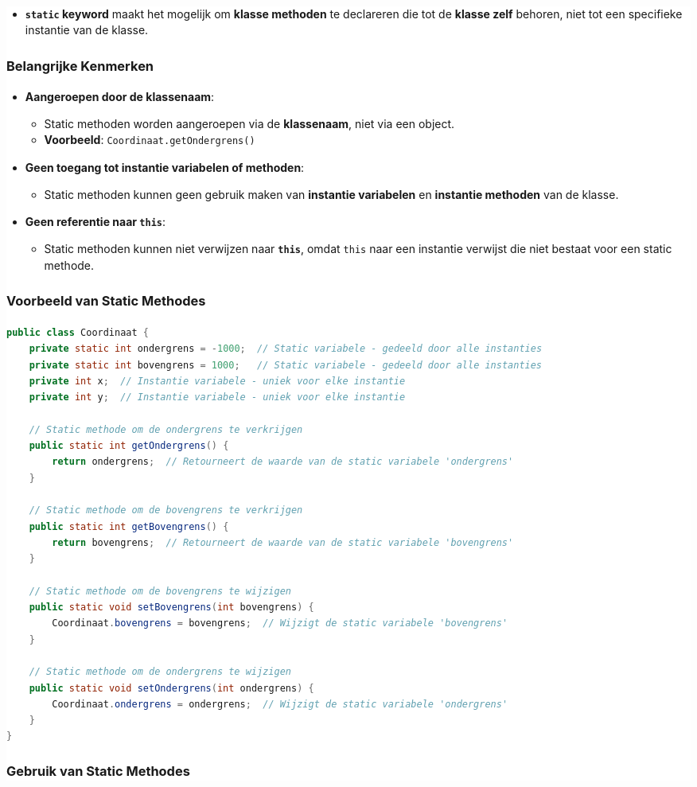 - **`static` keyword** maakt het mogelijk om **klasse methoden** te declareren die tot de **klasse zelf** behoren, niet tot een specifieke instantie van de klasse.

### Belangrijke Kenmerken

- **Aangeroepen door de klassenaam**:
    
    - Static methoden worden aangeroepen via de **klassenaam**, niet via een object.
    - **Voorbeeld**: `Coordinaat.getOndergrens()`


- **Geen toegang tot instantie variabelen of methoden**:
    
    - Static methoden kunnen geen gebruik maken van **instantie variabelen** en **instantie methoden** van de klasse.


- **Geen referentie naar `this`**:
    
    - Static methoden kunnen niet verwijzen naar **`this`**, omdat `this` naar een instantie verwijst die niet bestaat voor een static methode.

### Voorbeeld van Static Methodes

```java
public class Coordinaat {
    private static int ondergrens = -1000;  // Static variabele - gedeeld door alle instanties
    private static int bovengrens = 1000;   // Static variabele - gedeeld door alle instanties
    private int x;  // Instantie variabele - uniek voor elke instantie
    private int y;  // Instantie variabele - uniek voor elke instantie

    // Static methode om de ondergrens te verkrijgen
    public static int getOndergrens() {
        return ondergrens;  // Retourneert de waarde van de static variabele 'ondergrens'
    }

    // Static methode om de bovengrens te verkrijgen
    public static int getBovengrens() {
        return bovengrens;  // Retourneert de waarde van de static variabele 'bovengrens'
    }

    // Static methode om de bovengrens te wijzigen
    public static void setBovengrens(int bovengrens) {
        Coordinaat.bovengrens = bovengrens;  // Wijzigt de static variabele 'bovengrens'
    }

    // Static methode om de ondergrens te wijzigen
    public static void setOndergrens(int ondergrens) {
        Coordinaat.ondergrens = ondergrens;  // Wijzigt de static variabele 'ondergrens'
    }
}

```

### Gebruik van Static Methodes

